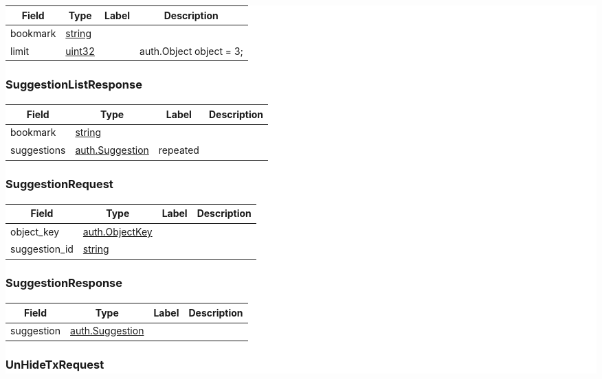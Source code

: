 

| Field | Type | Label | Description |
| ----- | ---- | ----- | ----------- |
| bookmark | [string](#string) |  |  |
| limit | [uint32](#uint32) |  | auth.Object object = 3; |






<a name="auth-common-SuggestionListResponse"></a>

### SuggestionListResponse



| Field | Type | Label | Description |
| ----- | ---- | ----- | ----------- |
| bookmark | [string](#string) |  |  |
| suggestions | [auth.Suggestion](#auth-Suggestion) | repeated |  |






<a name="auth-common-SuggestionRequest"></a>

### SuggestionRequest



| Field | Type | Label | Description |
| ----- | ---- | ----- | ----------- |
| object_key | [auth.ObjectKey](#auth-ObjectKey) |  |  |
| suggestion_id | [string](#string) |  |  |






<a name="auth-common-SuggestionResponse"></a>

### SuggestionResponse



| Field | Type | Label | Description |
| ----- | ---- | ----- | ----------- |
| suggestion | [auth.Suggestion](#auth-Suggestion) |  |  |






<a name="auth-common-UnHideTxRequest"></a>

### UnHideTxRequest
